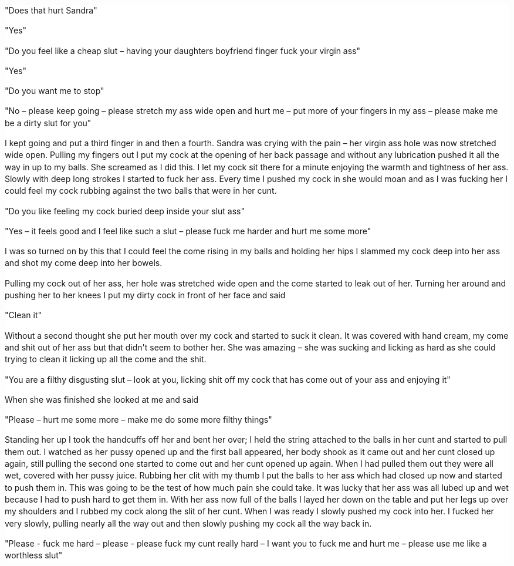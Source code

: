 "Does that hurt Sandra" 

"Yes" 

"Do you feel like a cheap slut – having your daughters boyfriend finger fuck your virgin ass" 

"Yes" 

"Do you want me to stop" 

"No – please keep going – please stretch my ass wide open and hurt me – put more of your fingers in my ass – please make me be a dirty slut for you" 

I kept going and put a third finger in and then a fourth. Sandra was crying with the pain – her virgin ass hole was now stretched wide open. Pulling my fingers out I put my cock at the opening of her back passage and without any lubrication pushed it all the way in up to my balls. She screamed as I did this. I let my cock sit there for a minute enjoying the warmth and tightness of her ass. Slowly with deep long strokes I started to fuck her ass. Every time I pushed my cock in she would moan and as I was fucking her I could feel my cock rubbing against the two balls that were in her cunt. 

"Do you like feeling my cock buried deep inside your slut ass" 

"Yes – it feels good and I feel like such a slut – please fuck me harder and hurt me some more" 

I was so turned on by this that I could feel the come rising in my balls and holding her hips I slammed my cock deep into her ass and shot my come deep into her bowels. 

Pulling my cock out of her ass, her hole was stretched wide open and the come started to leak out of her. Turning her around and pushing her to her knees I put my dirty cock in front of her face and said 

"Clean it" 

Without a second thought she put her mouth over my cock and started to suck it clean. It was covered with hand cream, my come and shit out of her ass but that didn't seem to bother her. She was amazing – she was sucking and licking as hard as she could trying to clean it licking up all the come and the shit. 

"You are a filthy disgusting slut – look at you, licking shit off my cock that has come out of your ass and enjoying it" 

When she was finished she looked at me and said 

"Please – hurt me some more – make me do some more filthy things" 

Standing her up I took the handcuffs off her and bent her over; I held the string attached to the balls in her cunt and started to pull them out. I watched as her pussy opened up and the first ball appeared, her body shook as it came out and her cunt closed up again, still pulling the second one started to come out and her cunt opened up again. When I had pulled them out they were all wet, covered with her pussy juice. Rubbing her clit with my thumb I put the balls to her ass which had closed up now and started to push them in. This was going to be the test of how much pain she could take. It was lucky that her ass was all lubed up and wet because I had to push hard to get them in. With her ass now full of the balls I layed her down on the table and put her legs up over my shoulders and I rubbed my cock along the slit of her cunt. When I was ready I slowly pushed my cock into her. I fucked her very slowly, pulling nearly all the way out and then slowly pushing my cock all the way back in. 

"Please - fuck me hard – please - please fuck my cunt really hard – I want you to fuck me and hurt me – please use me like a worthless slut" 
